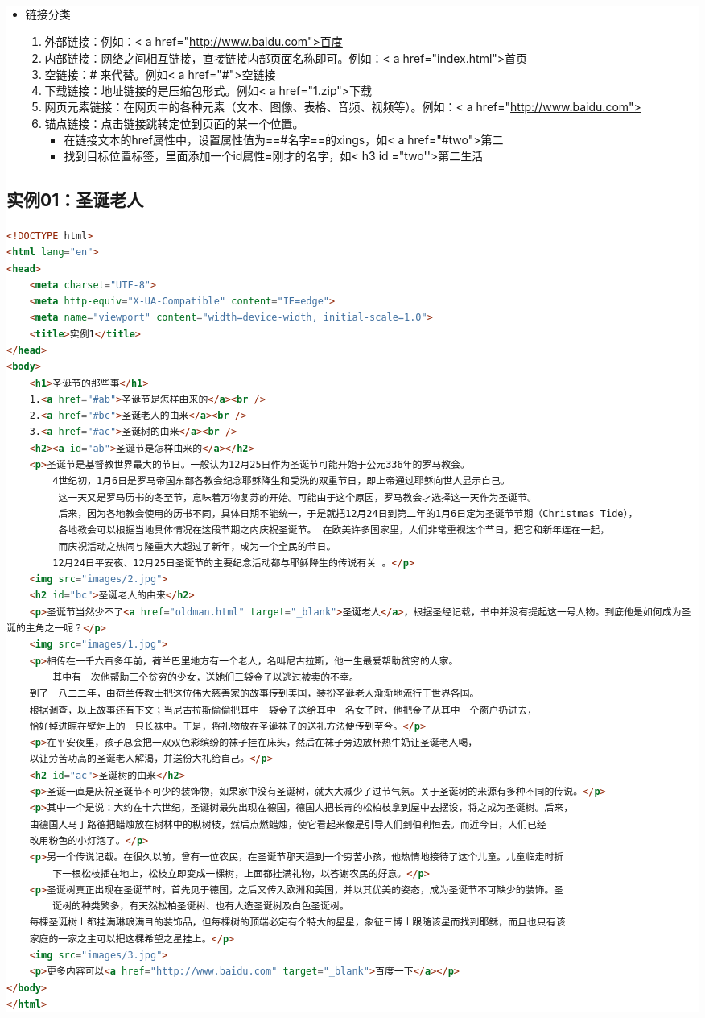 + 链接分类

  1. 外部链接：例如：< a href="http://www.baidu.com">百度</a>
  2. 内部链接：网络之间相互链接，直接链接内部页面名称即可。例如：< a href="index.html">首页</a>
  3. 空链接：# 来代替。例如< a href="#">空链接</a>
  4. 下载链接：地址链接的是压缩包形式。例如< a href="1.zip">下载</a>
  5. 网页元素链接：在网页中的各种元素（文本、图像、表格、音频、视频等）。例如：< a href="http://www.baidu.com"><img scr="1.jpg"/></a>
  6. 锚点链接：点击链接跳转定位到页面的某一个位置。
     + 在链接文本的href属性中，设置属性值为==#名字==的xings，如< a href="#two">第二</a>
     + 找到目标位置标签，里面添加一个id属性=刚才的名字，如< h3 id ="two''>第二生活</h3>

## 实例01：圣诞老人

```HTml
<!DOCTYPE html>
<html lang="en">
<head>
    <meta charset="UTF-8">
    <meta http-equiv="X-UA-Compatible" content="IE=edge">
    <meta name="viewport" content="width=device-width, initial-scale=1.0">
    <title>实例1</title>
</head>
<body>
    <h1>圣诞节的那些事</h1>
    1.<a href="#ab">圣诞节是怎样由来的</a><br />
    2.<a href="#bc">圣诞老人的由来</a><br />
    3.<a href="#ac">圣诞树的由来</a><br />
    <h2><a id="ab">圣诞节是怎样由来的</a></h2>
    <p>圣诞节是基督教世界最大的节日。一般认为12月25日作为圣诞节可能开始于公元336年的罗马教会。
        4世纪初，1月6日是罗马帝国东部各教会纪念耶稣降生和受洗的双重节日，即上帝通过耶稣向世人显示自己。
         这一天又是罗马历书的冬至节，意味着万物复苏的开始。可能由于这个原因，罗马教会才选择这一天作为圣诞节。
         后来，因为各地教会使用的历书不同，具体日期不能统一，于是就把12月24日到第二年的1月6日定为圣诞节节期（Christmas Tide），
         各地教会可以根据当地具体情况在这段节期之内庆祝圣诞节。 在欧美许多国家里，人们非常重视这个节日，把它和新年连在一起，
         而庆祝活动之热闹与隆重大大超过了新年，成为一个全民的节日。
        12月24日平安夜、12月25日圣诞节的主要纪念活动都与耶稣降生的传说有关 。</p>
    <img src="images/2.jpg">
    <h2 id="bc">圣诞老人的由来</h2>
    <p>圣诞节当然少不了<a href="oldman.html" target="_blank">圣诞老人</a>，根据圣经记载，书中并没有提起这一号人物。到底他是如何成为圣诞的主角之一呢？</p>
    <img src="images/1.jpg">
    <p>相传在一千六百多年前，荷兰巴里地方有一个老人，名叫尼古拉斯，他一生最爱帮助贫穷的人家。
        其中有一次他帮助三个贫穷的少女，送她们三袋金子以逃过被卖的不幸。
    到了一八二二年，由荷兰传教士把这位伟大慈善家的故事传到美国，装扮圣诞老人渐渐地流行于世界各国。
    根据调查，以上故事还有下文；当尼古拉斯偷偷把其中一袋金子送给其中一名女子时，他把金子从其中一个窗户扔进去，
    恰好掉进晾在壁炉上的一只长袜中。于是，将礼物放在圣诞袜子的送礼方法便传到至今。</p>
    <p>在平安夜里，孩子总会把一双双色彩缤纷的袜子挂在床头，然后在袜子旁边放杯热牛奶让圣诞老人喝，
    以让劳苦功高的圣诞老人解渴，并送份大礼给自己。</p>
    <h2 id="ac">圣诞树的由来</h2>
    <p>圣诞一直是庆祝圣诞节不可少的装饰物，如果家中没有圣诞树，就大大减少了过节气氛。关于圣诞树的来源有多种不同的传说。</p>
    <p>其中一个是说：大约在十六世纪，圣诞树最先出现在德国，德国人把长青的松柏枝拿到屋中去摆设，将之成为圣诞树。后来，
    由德国人马丁路德把蜡烛放在树林中的枞树枝，然后点燃蜡烛，使它看起来像是引导人们到伯利恒去。而近今日，人们已经
    改用粉色的小灯泡了。</p>
    <p>另一个传说记载。在很久以前，曾有一位农民，在圣诞节那天遇到一个穷苦小孩，他热情地接待了这个儿童。儿童临走时折
        下一根松枝插在地上，松枝立即变成一棵树，上面都挂满礼物，以答谢农民的好意。</p>
    <p>圣诞树真正出现在圣诞节时，首先见于德国，之后又传入欧洲和美国，并以其优美的姿态，成为圣诞节不可缺少的装饰。圣
        诞树的种类繁多，有天然松柏圣诞树、也有人造圣诞树及白色圣诞树。
    每棵圣诞树上都挂满琳琅满目的装饰品，但每棵树的顶端必定有个特大的星星，象征三博士跟随该星而找到耶稣，而且也只有该
    家庭的一家之主可以把这棵希望之星挂上。</p>
    <img src="images/3.jpg">
    <p>更多内容可以<a href="http://www.baidu.com" target="_blank">百度一下</a></p>
</body>
</html>
```
